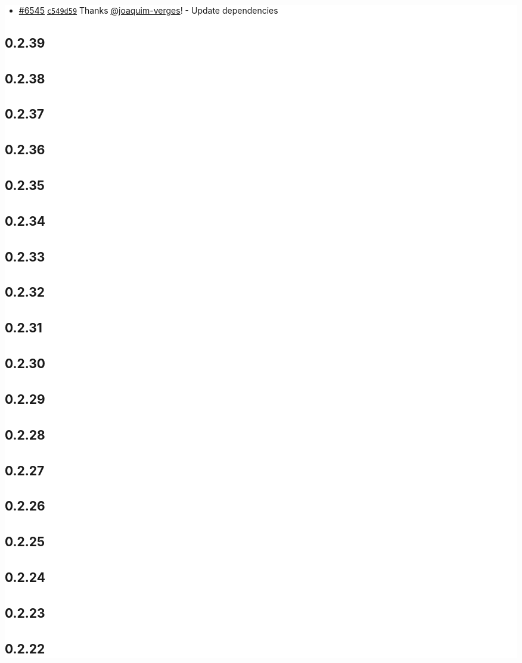 - [#6545](https://github.com/thirdweb-dev/js/pull/6545) [`c549d59`](https://github.com/thirdweb-dev/js/commit/c549d5934e2771cb7f41bb3a87ce1ad85b7678cd) Thanks [@joaquim-verges](https://github.com/joaquim-verges)! - Update dependencies

## 0.2.39

## 0.2.38

## 0.2.37

## 0.2.36

## 0.2.35

## 0.2.34

## 0.2.33

## 0.2.32

## 0.2.31

## 0.2.30

## 0.2.29

## 0.2.28

## 0.2.27

## 0.2.26

## 0.2.25

## 0.2.24

## 0.2.23

## 0.2.22
